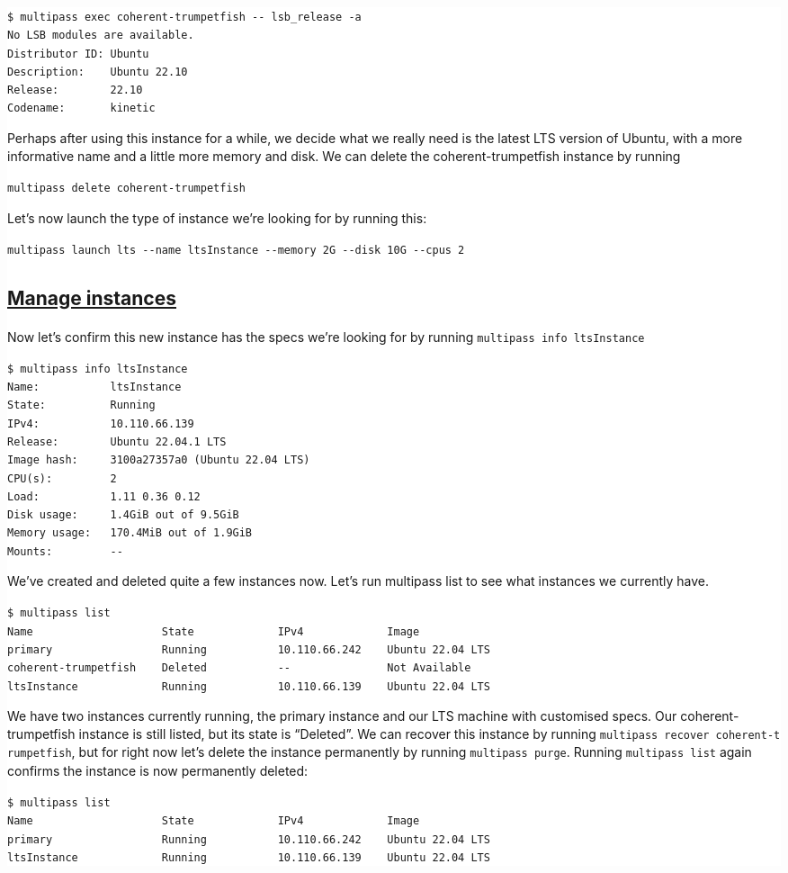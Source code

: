 ```plain
$ multipass exec coherent-trumpetfish -- lsb_release -a
No LSB modules are available.
Distributor ID:	Ubuntu
Description:	Ubuntu 22.10
Release:		22.10
Codename:		kinetic
```

Perhaps after using this instance for a while, we decide what we really need is the latest LTS version of Ubuntu, with a more informative name and a little more memory and disk. We can delete the coherent-trumpetfish instance by running

`multipass delete coherent-trumpetfish`

Let’s now launch the type of instance we’re looking for by running this:

`multipass launch lts --name ltsInstance --memory 2G --disk 10G --cpus 2`

<a href="#heading--manage-instances"><h2 id="heading--manage-instances">Manage instances</h3></a>

Now let’s confirm this new instance has the specs we’re looking for by running `multipass info ltsInstance`

```plain
$ multipass info ltsInstance                             
Name:           ltsInstance
State:          Running
IPv4:           10.110.66.139
Release:        Ubuntu 22.04.1 LTS
Image hash:     3100a27357a0 (Ubuntu 22.04 LTS)
CPU(s):         2
Load:           1.11 0.36 0.12
Disk usage:     1.4GiB out of 9.5GiB
Memory usage:   170.4MiB out of 1.9GiB
Mounts:         --
```

We’ve created and deleted quite a few instances now. Let’s run multipass list to see what instances we currently have.

```plain
$ multipass list                                         
Name                    State             IPv4             Image
primary                 Running           10.110.66.242    Ubuntu 22.04 LTS
coherent-trumpetfish    Deleted           --               Not Available
ltsInstance             Running           10.110.66.139    Ubuntu 22.04 LTS
```

We have two instances currently running, the primary instance and our LTS machine with customised specs. Our coherent-trumpetfish instance is still listed, but its state is “Deleted”. We can recover this instance by running `multipass recover coherent-trumpetfish`, but for right now let’s delete the instance permanently by running `multipass purge`. Running `multipass list` again confirms the instance is now permanently deleted: 

```plain
$ multipass list
Name                    State             IPv4             Image
primary                 Running           10.110.66.242    Ubuntu 22.04 LTS
ltsInstance             Running           10.110.66.139    Ubuntu 22.04 LTS
```
